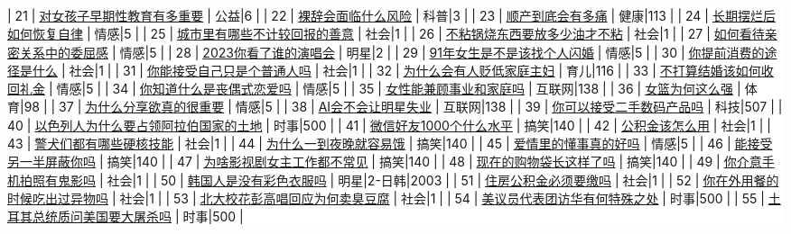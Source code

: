 | 21 | [对女孩子早期性教育有多重要](https://s.weibo.com/weibo?q=%23%E5%AF%B9%E5%A5%B3%E5%AD%A9%E5%AD%90%E6%97%A9%E6%9C%9F%E6%80%A7%E6%95%99%E8%82%B2%E6%9C%89%E5%A4%9A%E9%87%8D%E8%A6%81%23) | 公益|6 |
| 22 | [裸辞会面临什么风险](https://s.weibo.com/weibo?q=%23%E8%A3%B8%E8%BE%9E%E4%BC%9A%E9%9D%A2%E4%B8%B4%E4%BB%80%E4%B9%88%E9%A3%8E%E9%99%A9%23) | 科普|3 |
| 23 | [顺产到底会有多痛](https://s.weibo.com/weibo?q=%23%E9%A1%BA%E4%BA%A7%E5%88%B0%E5%BA%95%E4%BC%9A%E6%9C%89%E5%A4%9A%E7%97%9B%23) | 健康|113 |
| 24 | [长期摆烂后如何恢复自律](https://s.weibo.com/weibo?q=%23%E9%95%BF%E6%9C%9F%E6%91%86%E7%83%82%E5%90%8E%E5%A6%82%E4%BD%95%E6%81%A2%E5%A4%8D%E8%87%AA%E5%BE%8B%23) | 情感|5 |
| 25 | [城市里有哪些不计较回报的善意](https://s.weibo.com/weibo?q=%23%E5%9F%8E%E5%B8%82%E9%87%8C%E6%9C%89%E5%93%AA%E4%BA%9B%E4%B8%8D%E8%AE%A1%E8%BE%83%E5%9B%9E%E6%8A%A5%E7%9A%84%E5%96%84%E6%84%8F%23) | 社会|1 |
| 26 | [不粘锅烧东西要放多少油才不粘](https://s.weibo.com/weibo?q=%23%E4%B8%8D%E7%B2%98%E9%94%85%E7%83%A7%E4%B8%9C%E8%A5%BF%E8%A6%81%E6%94%BE%E5%A4%9A%E5%B0%91%E6%B2%B9%E6%89%8D%E4%B8%8D%E7%B2%98%23) | 社会|1 |
| 27 | [如何看待亲密关系中的委屈感](https://s.weibo.com/weibo?q=%23%E5%A6%82%E4%BD%95%E7%9C%8B%E5%BE%85%E4%BA%B2%E5%AF%86%E5%85%B3%E7%B3%BB%E4%B8%AD%E7%9A%84%E5%A7%94%E5%B1%88%E6%84%9F%23) | 情感|5 |
| 28 | [2023你看了谁的演唱会](https://s.weibo.com/weibo?q=%232023%E4%BD%A0%E7%9C%8B%E4%BA%86%E8%B0%81%E7%9A%84%E6%BC%94%E5%94%B1%E4%BC%9A%23) | 明星|2 |
| 29 | [91年女生是不是该找个人闪婚](https://s.weibo.com/weibo?q=%2391%E5%B9%B4%E5%A5%B3%E7%94%9F%E6%98%AF%E4%B8%8D%E6%98%AF%E8%AF%A5%E6%89%BE%E4%B8%AA%E4%BA%BA%E9%97%AA%E5%A9%9A%23) | 情感|5 |
| 30 | [你提前消费的途径是什么](https://s.weibo.com/weibo?q=%23%E4%BD%A0%E6%8F%90%E5%89%8D%E6%B6%88%E8%B4%B9%E7%9A%84%E9%80%94%E5%BE%84%E6%98%AF%E4%BB%80%E4%B9%88%23) | 社会|1 |
| 31 | [你能接受自己只是个普通人吗](https://s.weibo.com/weibo?q=%23%E4%BD%A0%E8%83%BD%E6%8E%A5%E5%8F%97%E8%87%AA%E5%B7%B1%E5%8F%AA%E6%98%AF%E4%B8%AA%E6%99%AE%E9%80%9A%E4%BA%BA%E5%90%97%23) | 社会|1 |
| 32 | [为什么会有人贬低家庭主妇](https://s.weibo.com/weibo?q=%23%E4%B8%BA%E4%BB%80%E4%B9%88%E4%BC%9A%E6%9C%89%E4%BA%BA%E8%B4%AC%E4%BD%8E%E5%AE%B6%E5%BA%AD%E4%B8%BB%E5%A6%87%23) | 育儿|116 |
| 33 | [不打算结婚该如何收回礼金](https://s.weibo.com/weibo?q=%23%E4%B8%8D%E6%89%93%E7%AE%97%E7%BB%93%E5%A9%9A%E8%AF%A5%E5%A6%82%E4%BD%95%E6%94%B6%E5%9B%9E%E7%A4%BC%E9%87%91%23) | 情感|5 |
| 34 | [你知道什么是丧偶式恋爱吗](https://s.weibo.com/weibo?q=%23%E4%BD%A0%E7%9F%A5%E9%81%93%E4%BB%80%E4%B9%88%E6%98%AF%E4%B8%A7%E5%81%B6%E5%BC%8F%E6%81%8B%E7%88%B1%E5%90%97%23) | 情感|5 |
| 35 | [女性能兼顾事业和家庭吗](https://s.weibo.com/weibo?q=%23%E5%A5%B3%E6%80%A7%E8%83%BD%E5%85%BC%E9%A1%BE%E4%BA%8B%E4%B8%9A%E5%92%8C%E5%AE%B6%E5%BA%AD%E5%90%97%23) | 互联网|138 |
| 36 | [女篮为何这么强](https://s.weibo.com/weibo?q=%23%E5%A5%B3%E7%AF%AE%E4%B8%BA%E4%BD%95%E8%BF%99%E4%B9%88%E5%BC%BA%23) | 体育|98 |
| 37 | [为什么分享欲真的很重要](https://s.weibo.com/weibo?q=%23%E4%B8%BA%E4%BB%80%E4%B9%88%E5%88%86%E4%BA%AB%E6%AC%B2%E7%9C%9F%E7%9A%84%E5%BE%88%E9%87%8D%E8%A6%81%23) | 情感|5 |
| 38 | [AI会不会让明星失业](https://s.weibo.com/weibo?q=%23AI%E4%BC%9A%E4%B8%8D%E4%BC%9A%E8%AE%A9%E6%98%8E%E6%98%9F%E5%A4%B1%E4%B8%9A%23) | 互联网|138 |
| 39 | [你可以接受二手数码产品吗](https://s.weibo.com/weibo?q=%23%E4%BD%A0%E5%8F%AF%E4%BB%A5%E6%8E%A5%E5%8F%97%E4%BA%8C%E6%89%8B%E6%95%B0%E7%A0%81%E4%BA%A7%E5%93%81%E5%90%97%23) | 科技|507 |
| 40 | [以色列人为什么要占领阿拉伯国家的土地](https://s.weibo.com/weibo?q=%23%E4%BB%A5%E8%89%B2%E5%88%97%E4%BA%BA%E4%B8%BA%E4%BB%80%E4%B9%88%E8%A6%81%E5%8D%A0%E9%A2%86%E9%98%BF%E6%8B%89%E4%BC%AF%E5%9B%BD%E5%AE%B6%E7%9A%84%E5%9C%9F%E5%9C%B0%23) | 时事|500 |
| 41 | [微信好友1000个什么水平](https://s.weibo.com/weibo?q=%23%E5%BE%AE%E4%BF%A1%E5%A5%BD%E5%8F%8B1000%E4%B8%AA%E4%BB%80%E4%B9%88%E6%B0%B4%E5%B9%B3%23) | 搞笑|140 |
| 42 | [公积金该怎么用](https://s.weibo.com/weibo?q=%23%E5%85%AC%E7%A7%AF%E9%87%91%E8%AF%A5%E6%80%8E%E4%B9%88%E7%94%A8%23) | 社会|1 |
| 43 | [警犬们都有哪些硬核技能](https://s.weibo.com/weibo?q=%23%E8%AD%A6%E7%8A%AC%E4%BB%AC%E9%83%BD%E6%9C%89%E5%93%AA%E4%BA%9B%E7%A1%AC%E6%A0%B8%E6%8A%80%E8%83%BD%23) | 社会|1 |
| 44 | [为什么一到夜晚就容易饿](https://s.weibo.com/weibo?q=%23%E4%B8%BA%E4%BB%80%E4%B9%88%E4%B8%80%E5%88%B0%E5%A4%9C%E6%99%9A%E5%B0%B1%E5%AE%B9%E6%98%93%E9%A5%BF%23) | 搞笑|140 |
| 45 | [爱情里的懂事真的好吗](https://s.weibo.com/weibo?q=%23%E7%88%B1%E6%83%85%E9%87%8C%E7%9A%84%E6%87%82%E4%BA%8B%E7%9C%9F%E7%9A%84%E5%A5%BD%E5%90%97%23) | 情感|5 |
| 46 | [能接受另一半屏蔽你吗](https://s.weibo.com/weibo?q=%23%E8%83%BD%E6%8E%A5%E5%8F%97%E5%8F%A6%E4%B8%80%E5%8D%8A%E5%B1%8F%E8%94%BD%E4%BD%A0%E5%90%97%23) | 搞笑|140 |
| 47 | [为啥影视剧女主工作都不常见](https://s.weibo.com/weibo?q=%23%E4%B8%BA%E5%95%A5%E5%BD%B1%E8%A7%86%E5%89%A7%E5%A5%B3%E4%B8%BB%E5%B7%A5%E4%BD%9C%E9%83%BD%E4%B8%8D%E5%B8%B8%E8%A7%81%23) | 搞笑|140 |
| 48 | [现在的购物袋长这样了吗](https://s.weibo.com/weibo?q=%23%E7%8E%B0%E5%9C%A8%E7%9A%84%E8%B4%AD%E7%89%A9%E8%A2%8B%E9%95%BF%E8%BF%99%E6%A0%B7%E4%BA%86%E5%90%97%23) | 搞笑|140 |
| 49 | [你介意手机拍照有鬼影吗](https://s.weibo.com/weibo?q=%23%E4%BD%A0%E4%BB%8B%E6%84%8F%E6%89%8B%E6%9C%BA%E6%8B%8D%E7%85%A7%E6%9C%89%E9%AC%BC%E5%BD%B1%E5%90%97%23) | 社会|1 |
| 50 | [韩国人是没有彩色衣服吗](https://s.weibo.com/weibo?q=%23%E9%9F%A9%E5%9B%BD%E4%BA%BA%E6%98%AF%E6%B2%A1%E6%9C%89%E5%BD%A9%E8%89%B2%E8%A1%A3%E6%9C%8D%E5%90%97%23) | 明星|2-日韩|2003 |
| 51 | [住房公积金必须要缴吗](https://s.weibo.com/weibo?q=%23%E4%BD%8F%E6%88%BF%E5%85%AC%E7%A7%AF%E9%87%91%E5%BF%85%E9%A1%BB%E8%A6%81%E7%BC%B4%E5%90%97%23) | 社会|1 |
| 52 | [你在外用餐的时候吃出过异物吗](https://s.weibo.com/weibo?q=%23%E4%BD%A0%E5%9C%A8%E5%A4%96%E7%94%A8%E9%A4%90%E7%9A%84%E6%97%B6%E5%80%99%E5%90%83%E5%87%BA%E8%BF%87%E5%BC%82%E7%89%A9%E5%90%97%23) | 社会|1 |
| 53 | [北大校花彭高唱回应为何卖臭豆腐](https://s.weibo.com/weibo?q=%23%E5%8C%97%E5%A4%A7%E6%A0%A1%E8%8A%B1%E5%BD%AD%E9%AB%98%E5%94%B1%E5%9B%9E%E5%BA%94%E4%B8%BA%E4%BD%95%E5%8D%96%E8%87%AD%E8%B1%86%E8%85%90%23) | 社会|1 |
| 54 | [美议员代表团访华有何特殊之处](https://s.weibo.com/weibo?q=%23%E7%BE%8E%E8%AE%AE%E5%91%98%E4%BB%A3%E8%A1%A8%E5%9B%A2%E8%AE%BF%E5%8D%8E%E6%9C%89%E4%BD%95%E7%89%B9%E6%AE%8A%E4%B9%8B%E5%A4%84%23) | 时事|500 |
| 55 | [土耳其总统质问美国要大屠杀吗](https://s.weibo.com/weibo?q=%23%E5%9C%9F%E8%80%B3%E5%85%B6%E6%80%BB%E7%BB%9F%E8%B4%A8%E9%97%AE%E7%BE%8E%E5%9B%BD%E8%A6%81%E5%A4%A7%E5%B1%A0%E6%9D%80%E5%90%97%23) | 时事|500 |